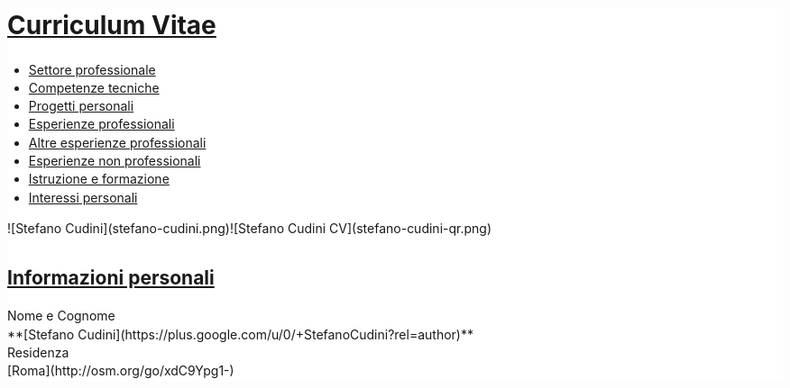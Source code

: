 <div id="content">

<div class="row">

<div class="title sez">

# [Curriculum Vitae](http://labs.easyblog.it/stefano-cudini/)

</div>

</div>

<div class="row">

<div class="title">

*   [Settore professionale](#settore)
*   [Competenze tecniche](#competenze)
*   [Progetti personali](#progetti)
*   [Esperienze professionali](#esperienzepro)
*   [Altre esperienze professionali](#esperienzepromore)
*   [Esperienze non professionali](#esperienzenopro)
*   [Istruzione e formazione](#istruzione)
*   [Interessi personali](#interessi)

</div>

<div class="contents">![Stefano Cudini](stefano-cudini.png)![Stefano Cudini CV](stefano-cudini-qr.png)</div>

</div>

<div class="row">

<div class="title sez">

## [Informazioni personali](#contatti)

</div>

</div>

<div class="row">

<div class="title">Nome e Cognome</div>

<div class="contents">**[Stefano Cudini](https://plus.google.com/u/0/+StefanoCudini?rel=author)**</div>

</div>

<div class="row">

<div class="title">Residenza</div>

<div class="contents">[Roma](http://osm.org/go/xdC9Ypg1-)</div>

</div>
